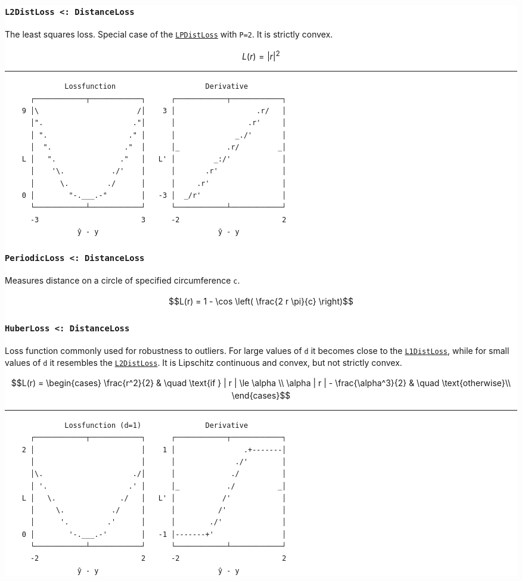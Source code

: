 ### `L2DistLoss <: DistanceLoss`

The least squares loss.
Special case of the [`LPDistLoss`](@ref) with `P=2`.
It is strictly convex.

```math
L(r) = |r|^2
```

---
```
              Lossfunction                     Derivative
      ┌────────────┬────────────┐      ┌────────────┬────────────┐
    9 │\                       /│    3 │                   .r/   │
      │".                     ."│      │                 .r'     │
      │ ".                   ." │      │              _./'       │
      │  ".                 ."  │      │_           .r/         _│
    L │   ".               ."   │   L' │         _:/'            │
      │    '\.           ./'    │      │       .r'               │
      │      \.         ./      │      │     .r'                 │
    0 │        "-.___.-"        │   -3 │  _/r'                   │
      └────────────┴────────────┘      └────────────┴────────────┘
      -3                        3      -2                        2
                 ŷ - y                            ŷ - y
```
### `PeriodicLoss <: DistanceLoss`

Measures distance on a circle of specified circumference `c`.

```math
L(r) = 1 - \cos \left( \frac{2 r \pi}{c} \right)
```

### `HuberLoss <: DistanceLoss`

Loss function commonly used for robustness to outliers.
For large values of `d` it becomes close to the [`L1DistLoss`](@ref),
while for small values of `d` it resembles the [`L2DistLoss`](@ref).
It is Lipschitz continuous and convex, but not strictly convex.

```math
L(r) = \begin{cases} \frac{r^2}{2} & \quad \text{if } | r | \le \alpha \\ \alpha | r | - \frac{\alpha^3}{2} & \quad \text{otherwise}\\ \end{cases}
```

---
```
              Lossfunction (d=1)               Derivative
      ┌────────────┬────────────┐      ┌────────────┬────────────┐
    2 │                         │    1 │                .+-------│
      │                         │      │              ./'        │
      │\.                     ./│      │             ./          │
      │ '.                   .' │      │_           ./          _│
    L │   \.               ./   │   L' │           /'            │
      │     \.           ./     │      │          /'             │
      │      '.         .'      │      │        ./'              │
    0 │        '-.___.-'        │   -1 │-------+'                │
      └────────────┴────────────┘      └────────────┴────────────┘
      -2                        2      -2                        2
                 ŷ - y                            ŷ - y
```
